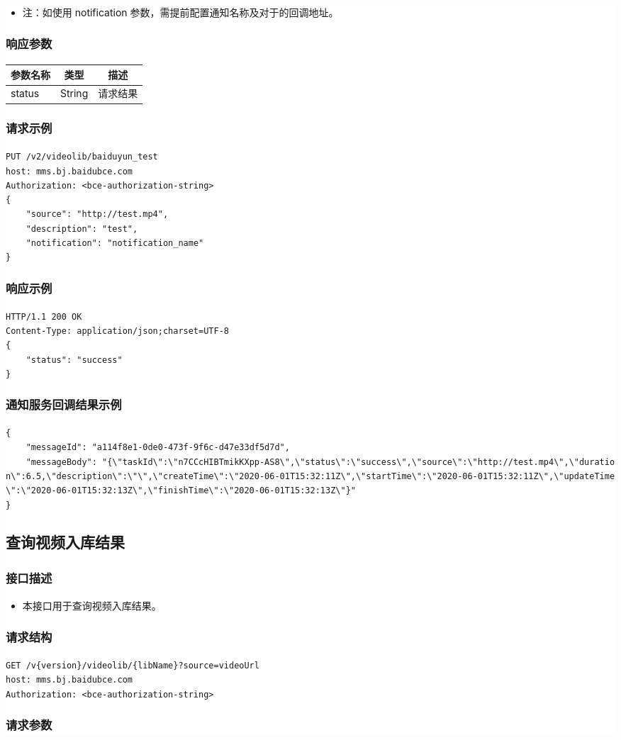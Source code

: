 - 注：如使用 notification 参数，需提前配置通知名称及对于的回调地址。

### 响应参数

| 参数名称 | 类型   | 描述     |
| -------- | ------ | -------- |
| status   | String | 请求结果 |

### 请求示例

    PUT /v2/videolib/baiduyun_test
    host: mms.bj.baidubce.com
    Authorization: <bce-authorization-string>
    {
        "source": "http://test.mp4",
        "description": "test",
        "notification": "notification_name"
    }

### 响应示例

    HTTP/1.1 200 OK
    Content-Type: application/json;charset=UTF-8
    {
        "status": "success"
    }

### 通知服务回调结果示例

    {
        "messageId": "a114f8e1-0de0-473f-9f6c-d47e33df5d7d",
        "messageBody": "{\"taskId\":\"n7CCcHIBTmikKXpp-AS8\",\"status\":\"success\",\"source\":\"http://test.mp4\",\"duration\":6.5,\"description\":\"\",\"createTime\":\"2020-06-01T15:32:11Z\",\"startTime\":\"2020-06-01T15:32:11Z\",\"updateTime\":\"2020-06-01T15:32:13Z\",\"finishTime\":\"2020-06-01T15:32:13Z\"}"
    }

## 查询视频入库结果

### 接口描述

- 本接口用于查询视频入库结果。

### 请求结构

    GET /v{version}/videolib/{libName}?source=videoUrl
    host: mms.bj.baidubce.com
    Authorization: <bce-authorization-string>

### 请求参数
